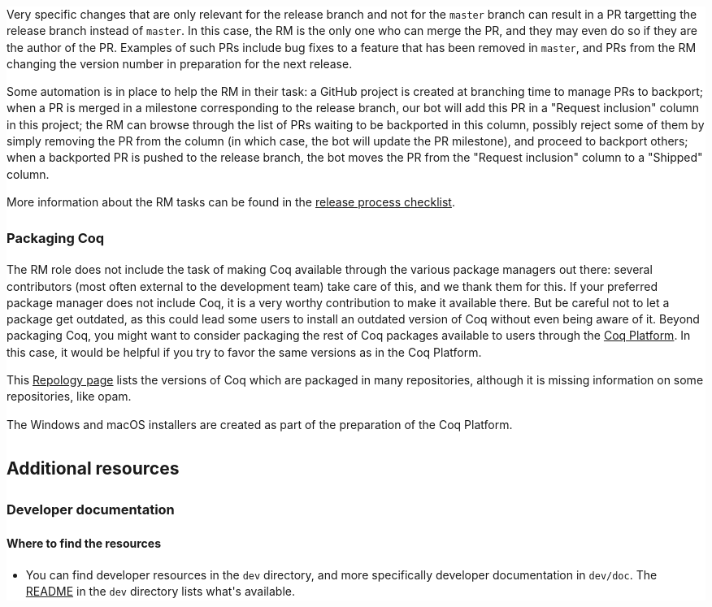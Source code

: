 Very specific changes that are only relevant for the release branch and
not for the `master` branch can result in a PR targetting the release
branch instead of `master`.  In this case, the RM is the only one who
can merge the PR, and they may even do so if they are the author of
the PR.  Examples of such PRs include bug fixes to a feature that has
been removed in `master`, and PRs from the RM changing the version
number in preparation for the next release.

Some automation is in place to help the RM in their task: a GitHub
project is created at branching time to manage PRs to backport; when a
PR is merged in a milestone corresponding to the release branch, our
bot will add this PR in a "Request inclusion" column in this project;
the RM can browse through the list of PRs waiting to be backported in
this column, possibly reject some of them by simply removing the PR
from the column (in which case, the bot will update the PR milestone),
and proceed to backport others; when a backported PR is pushed to the
release branch, the bot moves the PR from the "Request inclusion"
column to a "Shipped" column.

More information about the RM tasks can be found in the [release
process checklist][RM-checklist].

### Packaging Coq ###

The RM role does not include the task of making Coq available through
the various package managers out there: several contributors (most
often external to the development team) take care of this, and we
thank them for this.  If your preferred package manager does not
include Coq, it is a very worthy contribution to make it available
there.  But be careful not to let a package get outdated, as this
could lead some users to install an outdated version of Coq without
even being aware of it. Beyond packaging Coq, you might want to
consider packaging the rest of Coq packages available to users through
the [Coq Platform][Coq-Platform]. In this case, it would be helpful if
you try to favor the same versions as in the Coq Platform.

This [Repology page][repology-coq] lists the versions of Coq which are
packaged in many repositories, although it is missing information on
some repositories, like opam.

The Windows and macOS installers are created as part of the preparation
of the Coq Platform.

## Additional resources ##

### Developer documentation ###

#### Where to find the resources ####

- You can find developer resources in the `dev` directory, and more
  specifically developer documentation in `dev/doc`. The
  [README][dev-README] in the `dev` directory lists what's available.


[add-contributor]: https://github.com/orgs/coq/teams/contributors/members?add=true
[api-doc]: https://coq.github.io/doc/master/api/
[Awesome-Coq]: https://github.com/coq-community/awesome-coq
[Benchmarking]: https://github.com/coq/coq/wiki/Benchmarking
[CEP]: https://github.com/coq/ceps
[check-owners]: dev/tools/check-owners-pr.sh
[CI-README-developers]: dev/ci/README-developers.md
[CI-README-users]: dev/ci/README-users.md
[Code-of-Conduct]: CODE_OF_CONDUCT.md
[CODEOWNERS]: .github/CODEOWNERS
[Codewars]: https://www.codewars.com/?language=coq
[company-coq-issues]: https://github.com/cpitclaudel/company-coq/issues
[coqbot-minimize]: https://github.com/coq/coq/wiki/Coqbot-minimize-feature
[Coq-Club]: https://sympa.inria.fr/sympa/arc/coq-club
[coq-community-maintainer-wanted]: https://github.com/coq-community/manifesto/issues?q=is%3Aissue+is%3Aopen+label%3Amaintainer-wanted
[coq-community-manifesto]: https://github.com/coq-community/manifesto
[coq-community-wiki]: https://github.com/coq-community/manifesto/wiki
[coq-core]: https://github.com/orgs/coq/teams/core/members
[coqdoc-documentation]: https://coq.inria.fr/refman/practical-tools/utilities.html#documenting-coq-files-with-coqdoc
[Coq-documentation]: https://coq.inria.fr/documentation
[Coq-issue-tracker]: https://github.com/coq/coq/issues
[Coq-package-index]: https://coq.inria.fr/packages
[Coq-Platform]: https://github.com/coq/platform
[coq-pushers]: https://github.com/orgs/coq/teams/pushers/teams
[coq-repository]: https://github.com/coq/coq
[coq-team]: https://coq.inria.fr/coq-team.html
[Coq-website-repository]: https://github.com/coq/www
[debugging-doc]: dev/doc/debugging.md
[dev-ci-nix]: dev/ci/nix/README.md
[dev-doc-README]: dev/doc/README.md
[dev-doc-dune]: dev/doc/build-system.dune.md
[dev-README]: dev/README.md
[dev-tools-create_overlays.sh]: dev/tools/create_overlays.sh
[Discourse]: https://coq.discourse.group/
[Discourse-development-category]: https://coq.discourse.group/c/coq-development
[doc_gram]: doc/tools/docgram/README.md
[doc-README]: doc/README.md
[documentation-github-project]: https://github.com/orgs/coq/projects/6
[dune-doc]: https://dune.readthedocs.io/en/latest/
[FAQ]: https://github.com/coq/coq/wiki/The-Coq-FAQ
[git]: https://git-scm.com/
[git-hook]: dev/tools/pre-commit
[GitHub-co-authored-by]: https://github.blog/2018-01-29-commit-together-with-co-authors/
[GitHub-commit-email]: https://help.github.com/en/articles/setting-your-commit-email-address-in-git
[GitHub-doc]: https://help.github.com/
[GitHub-draft-PR]: https://github.blog/2019-02-14-introducing-draft-pull-requests/
[GitHub-markdown]: https://guides.github.com/features/mastering-markdown/
[GitHub-notification-settings]: https://github.com/settings/notifications
[GitHub-PR-from-fork]: https://help.github.com/en/articles/creating-a-pull-request-from-a-fork
[GitHub-rebase]: https://help.github.com/articles/about-git-rebase/
[GitHub-watching]: https://github.com/coq/coq/subscription
[GitHub-wiki-extensions]: https://help.github.com/en/articles/editing-wiki-content
[GitLab-coq]: https://gitlab.com/coq
[GitLab-doc]: https://docs.gitlab.com/
[IRC]: irc://irc.libera.chat:6697/#coq
[GitLab-organization]: https://gitlab.com/coq
[JasonGross-coq-tools]: https://github.com/JasonGross/coq-tools
[kind-documentation]: https://github.com/coq/coq/issues?q=is%3Aopen+is%3Aissue+label%3A%22kind%3A+documentation%22
[master-doc]: https://coq.github.io/doc/master/refman/
[merge-pr]: dev/tools/merge-pr.sh
[needs-benchmarking]: https://github.com/coq/coq/labels/needs%3A%20benchmarking
[needs-changelog]: https://github.com/coq/coq/labels/needs%3A%20changelog%20entry
[needs-documentation]: https://github.com/coq/coq/labels/needs%3A%20documentation
[needs-fixing]: https://github.com/coq/coq/labels/needs%3A%20fixing
[needs-rebase]: https://github.com/coq/coq/labels/needs%3A%20rebase
[needs-testing]: https://github.com/coq/coq/labels/needs%3A%20testing
[needs-test-suite]: https://github.com/coq/coq/labels/needs%3A%20test-suite%20update
[Nix]: https://github.com/coq/coq/wiki/Nix
[notification-email]: https://blog.github.com/2017-07-18-managing-large-numbers-of-github-notifications/#prioritize-the-notifications-you-receive
[OCaml-planet]: http://ocaml.org/community/planet/
[ocamlformat]: https://github.com/ocaml-ppx/ocamlformat
[ocamlverse-community]: https://ocamlverse.github.io/content/community.html
[old-style-guide]: dev/doc/style.txt
[other-standard-libraries]: https://github.com/coq/stdlib2/wiki/Other-%22standard%22-libraries
[pinentry-mac]: https://stackoverflow.com/questions/39494631/gpg-failed-to-sign-the-data-fatal-failed-to-write-commit-object-git-2-10-0
[plugin-tutorial]: doc/plugin_tutorial
[Proof-Assistants-SE]: https://proofassistants.stackexchange.com/
[ProofGeneral-issues]: https://github.com/ProofGeneral/PG/issues
[Reddit]: https://www.reddit.com/r/Coq/
[refman]: https://coq.inria.fr/distrib/current/refman/
[refman-sources]: doc/sphinx
[refman-README]: doc/sphinx/README.rst
[release-plan]: https://github.com/coq/coq/wiki/Release-Plan
[repology-coq]: https://repology.org/project/coq/versions
[RM-checklist]: dev/doc/release-process.md
[Stack-Exchange]: https://stackexchange.com/filters/299857/questions-tagged-coq-on-stackexchange-sites
[Stack-Exchange-to-Zulip]: https://coq.zulipchat.com/#narrow/stream/237977-Coq-users/topic/New.20Stack.20Exchange.20question
[Stack-Overflow]: https://stackoverflow.com/questions/tagged/coq
[stdlib-doc]: https://coq.inria.fr/stdlib/
[test-suite-README]: test-suite/README.md
[tools-website]: https://coq.inria.fr/related-tools.html
[tools-wiki]: https://github.com/coq/coq/wiki/Tools
[unreleased-changelog]: https://coq.github.io/doc/master/refman/changes.html#unreleased-changes
[user-changelog]: doc/changelog
[user-overlays]: dev/ci/user-overlays
[voting-process]: https://github.com/coq/coq/wiki/Core-Team-Voting-Process
[wiki]: https://github.com/coq/coq/wiki
[wiki-calls]: https://github.com/coq/coq/wiki/Coq-Calls
[wiki-CUDW]: https://github.com/coq/coq/wiki/CoqImplementorsWorkshop
[wiki-WG]: https://github.com/coq/coq/wiki/Coq-Working-Groups
[YouTube]: https://www.youtube.com/channel/UCbJo6gYYr0OF18x01M4THdQ
[Zulip]:  https://coq.zulipchat.com
[Zulip-dev]: https://coq.zulipchat.com/#narrow/stream/237656-Coq-devs.20.26.20plugin.20devs